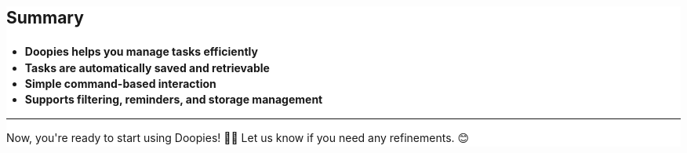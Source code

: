 ## Summary

- **Doopies helps you manage tasks efficiently**
- **Tasks are automatically saved and retrievable**
- **Simple command-based interaction**
- **Supports filtering, reminders, and storage management**

---

Now, you're ready to start using Doopies! 🚀🔥 Let us know if you need any refinements. 😊

